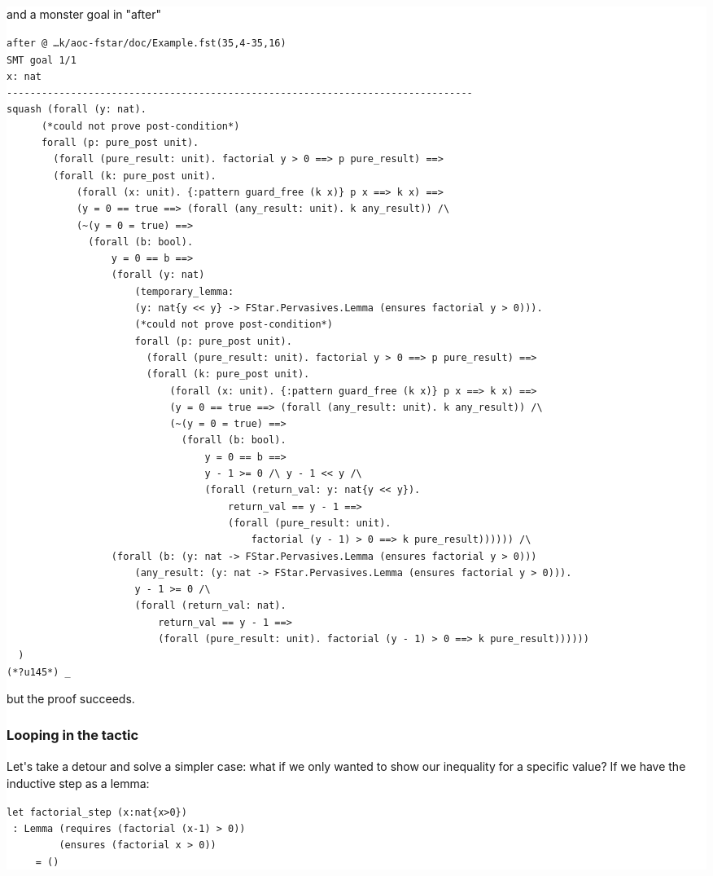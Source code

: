 and a monster goal in "after"

```
after @ …k/aoc-fstar/doc/Example.fst(35,4-35,16)  
SMT goal 1/1
x: nat
--------------------------------------------------------------------------------
squash (forall (y: nat).
      (*could not prove post-condition*)
      forall (p: pure_post unit).
        (forall (pure_result: unit). factorial y > 0 ==> p pure_result) ==>
        (forall (k: pure_post unit).
            (forall (x: unit). {:pattern guard_free (k x)} p x ==> k x) ==>
            (y = 0 == true ==> (forall (any_result: unit). k any_result)) /\
            (~(y = 0 = true) ==>
              (forall (b: bool).
                  y = 0 == b ==>
                  (forall (y: nat)
                      (temporary_lemma:
                      (y: nat{y << y} -> FStar.Pervasives.Lemma (ensures factorial y > 0))).
                      (*could not prove post-condition*)
                      forall (p: pure_post unit).
                        (forall (pure_result: unit). factorial y > 0 ==> p pure_result) ==>
                        (forall (k: pure_post unit).
                            (forall (x: unit). {:pattern guard_free (k x)} p x ==> k x) ==>
                            (y = 0 == true ==> (forall (any_result: unit). k any_result)) /\
                            (~(y = 0 = true) ==>
                              (forall (b: bool).
                                  y = 0 == b ==>
                                  y - 1 >= 0 /\ y - 1 << y /\
                                  (forall (return_val: y: nat{y << y}).
                                      return_val == y - 1 ==>
                                      (forall (pure_result: unit).
                                          factorial (y - 1) > 0 ==> k pure_result)))))) /\
                  (forall (b: (y: nat -> FStar.Pervasives.Lemma (ensures factorial y > 0)))
                      (any_result: (y: nat -> FStar.Pervasives.Lemma (ensures factorial y > 0))).
                      y - 1 >= 0 /\
                      (forall (return_val: nat).
                          return_val == y - 1 ==>
                          (forall (pure_result: unit). factorial (y - 1) > 0 ==> k pure_result))))))
  )
(*?u145*) _
```

but the proof succeeds.

### Looping in the tactic

Let's take a detour and solve a simpler case: what if we only wanted to show our inequality
for a specific value?  If we have the inductive step as a lemma:

```FStar
let factorial_step (x:nat{x>0}) 
 : Lemma (requires (factorial (x-1) > 0))
         (ensures (factorial x > 0))
     = ()
```
